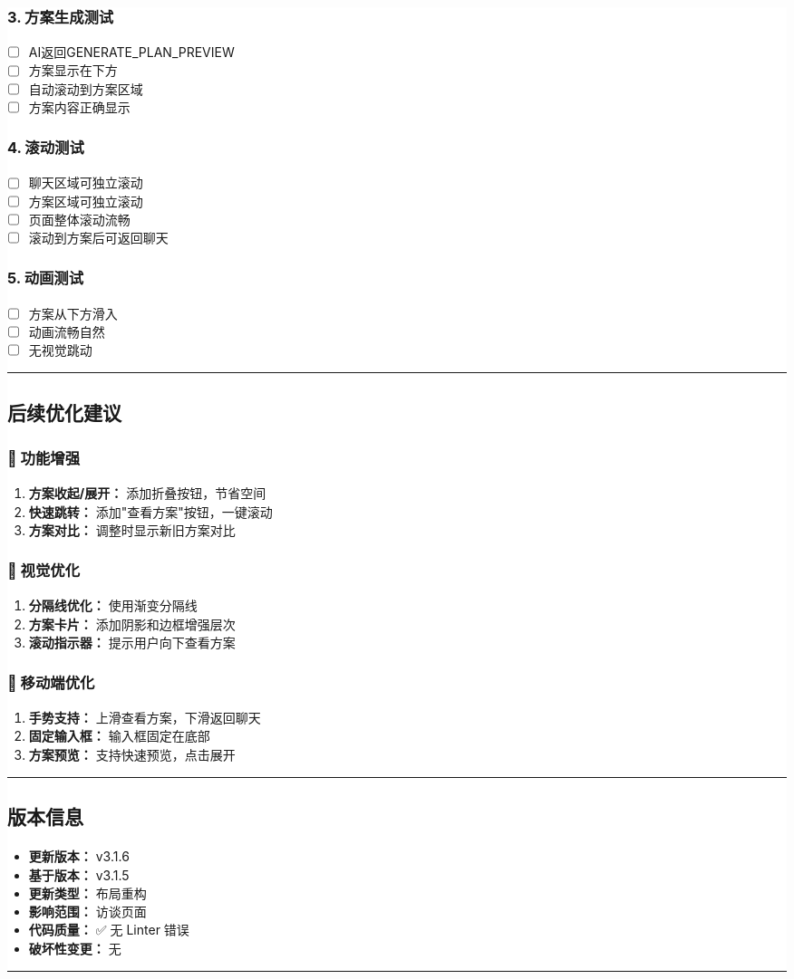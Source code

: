 ### 3. 方案生成测试
- [ ] AI返回GENERATE_PLAN_PREVIEW
- [ ] 方案显示在下方
- [ ] 自动滚动到方案区域
- [ ] 方案内容正确显示

### 4. 滚动测试
- [ ] 聊天区域可独立滚动
- [ ] 方案区域可独立滚动
- [ ] 页面整体滚动流畅
- [ ] 滚动到方案后可返回聊天

### 5. 动画测试
- [ ] 方案从下方滑入
- [ ] 动画流畅自然
- [ ] 无视觉跳动

---

## 后续优化建议

### 🚀 功能增强
1. **方案收起/展开：** 添加折叠按钮，节省空间
2. **快速跳转：** 添加"查看方案"按钮，一键滚动
3. **方案对比：** 调整时显示新旧方案对比

### 🎨 视觉优化
1. **分隔线优化：** 使用渐变分隔线
2. **方案卡片：** 添加阴影和边框增强层次
3. **滚动指示器：** 提示用户向下查看方案

### 📱 移动端优化
1. **手势支持：** 上滑查看方案，下滑返回聊天
2. **固定输入框：** 输入框固定在底部
3. **方案预览：** 支持快速预览，点击展开

---

## 版本信息

- **更新版本：** v3.1.6
- **基于版本：** v3.1.5
- **更新类型：** 布局重构
- **影响范围：** 访谈页面
- **代码质量：** ✅ 无 Linter 错误
- **破坏性变更：** 无

---
